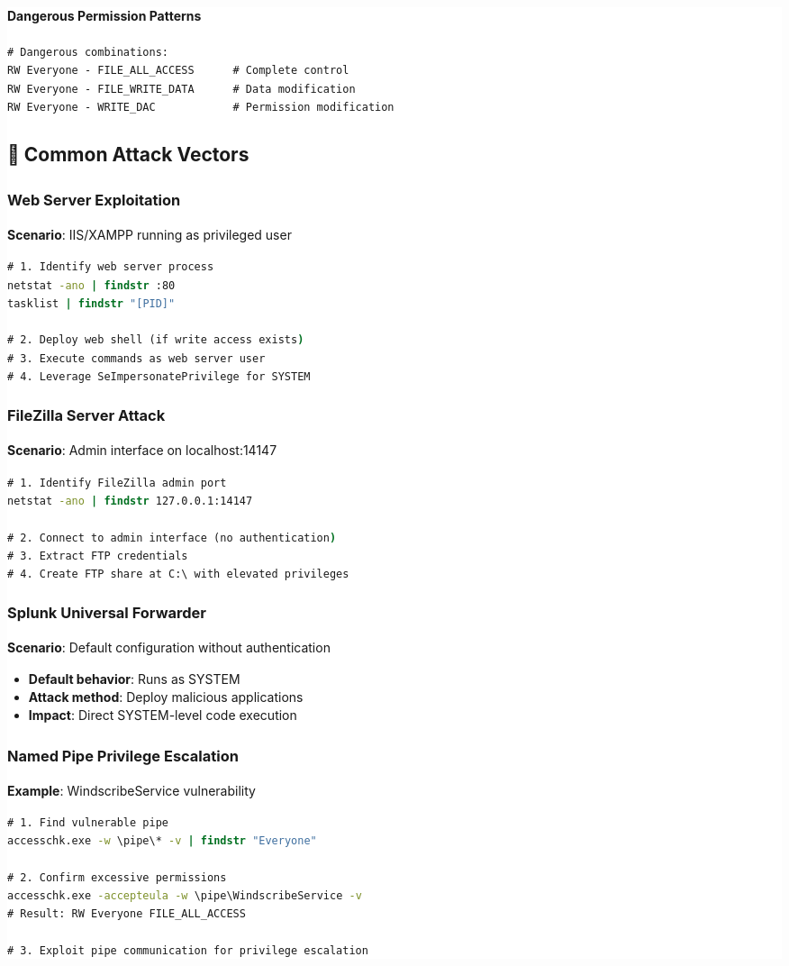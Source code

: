#### Dangerous Permission Patterns
```cmd
# Dangerous combinations:
RW Everyone - FILE_ALL_ACCESS      # Complete control
RW Everyone - FILE_WRITE_DATA      # Data modification
RW Everyone - WRITE_DAC            # Permission modification
```

## 🚨 Common Attack Vectors

### Web Server Exploitation
**Scenario**: IIS/XAMPP running as privileged user
```cmd
# 1. Identify web server process
netstat -ano | findstr :80
tasklist | findstr "[PID]"

# 2. Deploy web shell (if write access exists)
# 3. Execute commands as web server user
# 4. Leverage SeImpersonatePrivilege for SYSTEM
```

### FileZilla Server Attack
**Scenario**: Admin interface on localhost:14147
```cmd
# 1. Identify FileZilla admin port
netstat -ano | findstr 127.0.0.1:14147

# 2. Connect to admin interface (no authentication)  
# 3. Extract FTP credentials
# 4. Create FTP share at C:\ with elevated privileges
```

### Splunk Universal Forwarder
**Scenario**: Default configuration without authentication
- **Default behavior**: Runs as SYSTEM
- **Attack method**: Deploy malicious applications
- **Impact**: Direct SYSTEM-level code execution

### Named Pipe Privilege Escalation
**Example**: WindscribeService vulnerability
```cmd
# 1. Find vulnerable pipe
accesschk.exe -w \pipe\* -v | findstr "Everyone"

# 2. Confirm excessive permissions
accesschk.exe -accepteula -w \pipe\WindscribeService -v
# Result: RW Everyone FILE_ALL_ACCESS

# 3. Exploit pipe communication for privilege escalation
```
